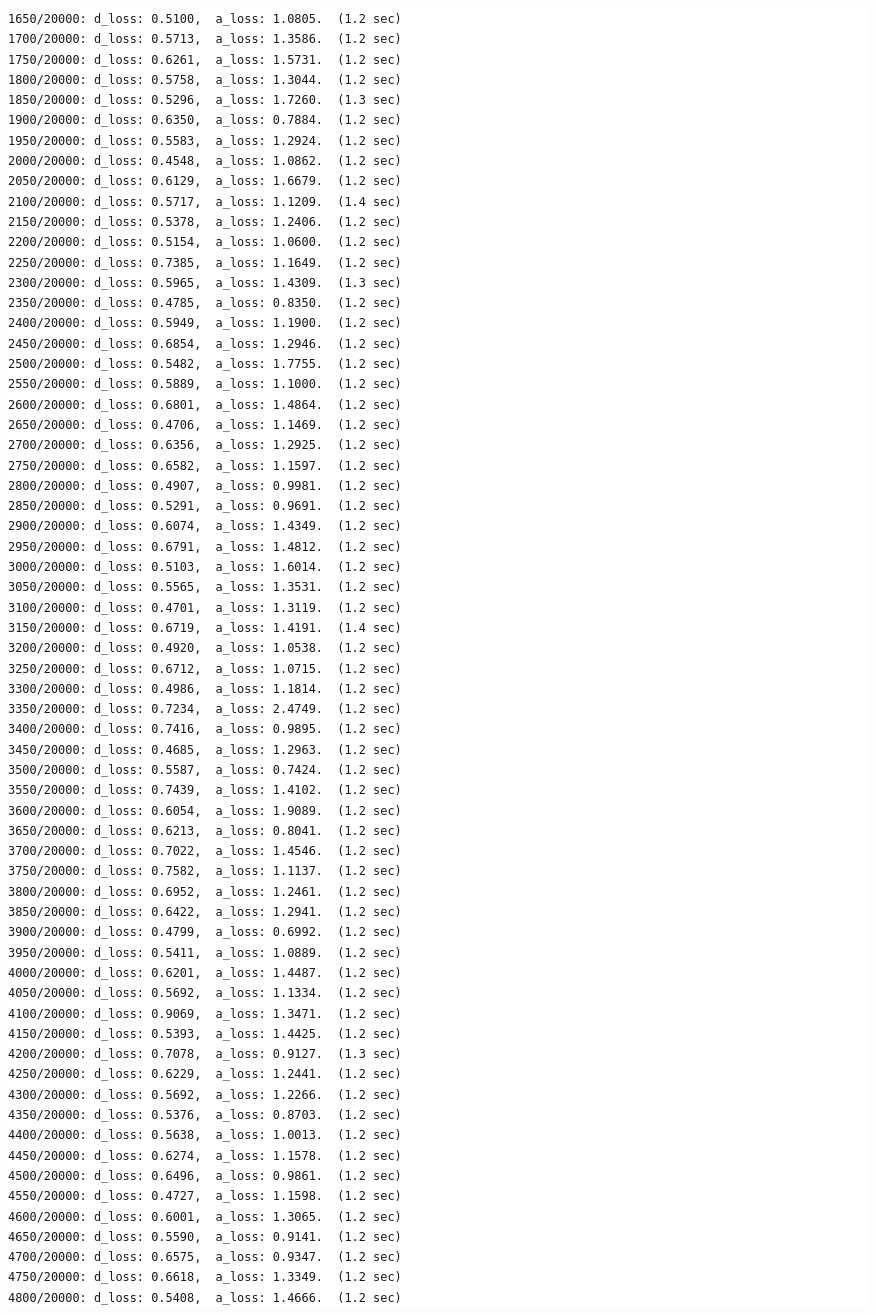     1650/20000: d_loss: 0.5100,  a_loss: 1.0805.  (1.2 sec)
    1700/20000: d_loss: 0.5713,  a_loss: 1.3586.  (1.2 sec)
    1750/20000: d_loss: 0.6261,  a_loss: 1.5731.  (1.2 sec)
    1800/20000: d_loss: 0.5758,  a_loss: 1.3044.  (1.2 sec)
    1850/20000: d_loss: 0.5296,  a_loss: 1.7260.  (1.3 sec)
    1900/20000: d_loss: 0.6350,  a_loss: 0.7884.  (1.2 sec)
    1950/20000: d_loss: 0.5583,  a_loss: 1.2924.  (1.2 sec)
    2000/20000: d_loss: 0.4548,  a_loss: 1.0862.  (1.2 sec)
    2050/20000: d_loss: 0.6129,  a_loss: 1.6679.  (1.2 sec)
    2100/20000: d_loss: 0.5717,  a_loss: 1.1209.  (1.4 sec)
    2150/20000: d_loss: 0.5378,  a_loss: 1.2406.  (1.2 sec)
    2200/20000: d_loss: 0.5154,  a_loss: 1.0600.  (1.2 sec)
    2250/20000: d_loss: 0.7385,  a_loss: 1.1649.  (1.2 sec)
    2300/20000: d_loss: 0.5965,  a_loss: 1.4309.  (1.3 sec)
    2350/20000: d_loss: 0.4785,  a_loss: 0.8350.  (1.2 sec)
    2400/20000: d_loss: 0.5949,  a_loss: 1.1900.  (1.2 sec)
    2450/20000: d_loss: 0.6854,  a_loss: 1.2946.  (1.2 sec)
    2500/20000: d_loss: 0.5482,  a_loss: 1.7755.  (1.2 sec)
    2550/20000: d_loss: 0.5889,  a_loss: 1.1000.  (1.2 sec)
    2600/20000: d_loss: 0.6801,  a_loss: 1.4864.  (1.2 sec)
    2650/20000: d_loss: 0.4706,  a_loss: 1.1469.  (1.2 sec)
    2700/20000: d_loss: 0.6356,  a_loss: 1.2925.  (1.2 sec)
    2750/20000: d_loss: 0.6582,  a_loss: 1.1597.  (1.2 sec)
    2800/20000: d_loss: 0.4907,  a_loss: 0.9981.  (1.2 sec)
    2850/20000: d_loss: 0.5291,  a_loss: 0.9691.  (1.2 sec)
    2900/20000: d_loss: 0.6074,  a_loss: 1.4349.  (1.2 sec)
    2950/20000: d_loss: 0.6791,  a_loss: 1.4812.  (1.2 sec)
    3000/20000: d_loss: 0.5103,  a_loss: 1.6014.  (1.2 sec)
    3050/20000: d_loss: 0.5565,  a_loss: 1.3531.  (1.2 sec)
    3100/20000: d_loss: 0.4701,  a_loss: 1.3119.  (1.2 sec)
    3150/20000: d_loss: 0.6719,  a_loss: 1.4191.  (1.4 sec)
    3200/20000: d_loss: 0.4920,  a_loss: 1.0538.  (1.2 sec)
    3250/20000: d_loss: 0.6712,  a_loss: 1.0715.  (1.2 sec)
    3300/20000: d_loss: 0.4986,  a_loss: 1.1814.  (1.2 sec)
    3350/20000: d_loss: 0.7234,  a_loss: 2.4749.  (1.2 sec)
    3400/20000: d_loss: 0.7416,  a_loss: 0.9895.  (1.2 sec)
    3450/20000: d_loss: 0.4685,  a_loss: 1.2963.  (1.2 sec)
    3500/20000: d_loss: 0.5587,  a_loss: 0.7424.  (1.2 sec)
    3550/20000: d_loss: 0.7439,  a_loss: 1.4102.  (1.2 sec)
    3600/20000: d_loss: 0.6054,  a_loss: 1.9089.  (1.2 sec)
    3650/20000: d_loss: 0.6213,  a_loss: 0.8041.  (1.2 sec)
    3700/20000: d_loss: 0.7022,  a_loss: 1.4546.  (1.2 sec)
    3750/20000: d_loss: 0.7582,  a_loss: 1.1137.  (1.2 sec)
    3800/20000: d_loss: 0.6952,  a_loss: 1.2461.  (1.2 sec)
    3850/20000: d_loss: 0.6422,  a_loss: 1.2941.  (1.2 sec)
    3900/20000: d_loss: 0.4799,  a_loss: 0.6992.  (1.2 sec)
    3950/20000: d_loss: 0.5411,  a_loss: 1.0889.  (1.2 sec)
    4000/20000: d_loss: 0.6201,  a_loss: 1.4487.  (1.2 sec)
    4050/20000: d_loss: 0.5692,  a_loss: 1.1334.  (1.2 sec)
    4100/20000: d_loss: 0.9069,  a_loss: 1.3471.  (1.2 sec)
    4150/20000: d_loss: 0.5393,  a_loss: 1.4425.  (1.2 sec)
    4200/20000: d_loss: 0.7078,  a_loss: 0.9127.  (1.3 sec)
    4250/20000: d_loss: 0.6229,  a_loss: 1.2441.  (1.2 sec)
    4300/20000: d_loss: 0.5692,  a_loss: 1.2266.  (1.2 sec)
    4350/20000: d_loss: 0.5376,  a_loss: 0.8703.  (1.2 sec)
    4400/20000: d_loss: 0.5638,  a_loss: 1.0013.  (1.2 sec)
    4450/20000: d_loss: 0.6274,  a_loss: 1.1578.  (1.2 sec)
    4500/20000: d_loss: 0.6496,  a_loss: 0.9861.  (1.2 sec)
    4550/20000: d_loss: 0.4727,  a_loss: 1.1598.  (1.2 sec)
    4600/20000: d_loss: 0.6001,  a_loss: 1.3065.  (1.2 sec)
    4650/20000: d_loss: 0.5590,  a_loss: 0.9141.  (1.2 sec)
    4700/20000: d_loss: 0.6575,  a_loss: 0.9347.  (1.2 sec)
    4750/20000: d_loss: 0.6618,  a_loss: 1.3349.  (1.2 sec)
    4800/20000: d_loss: 0.5408,  a_loss: 1.4666.  (1.2 sec)